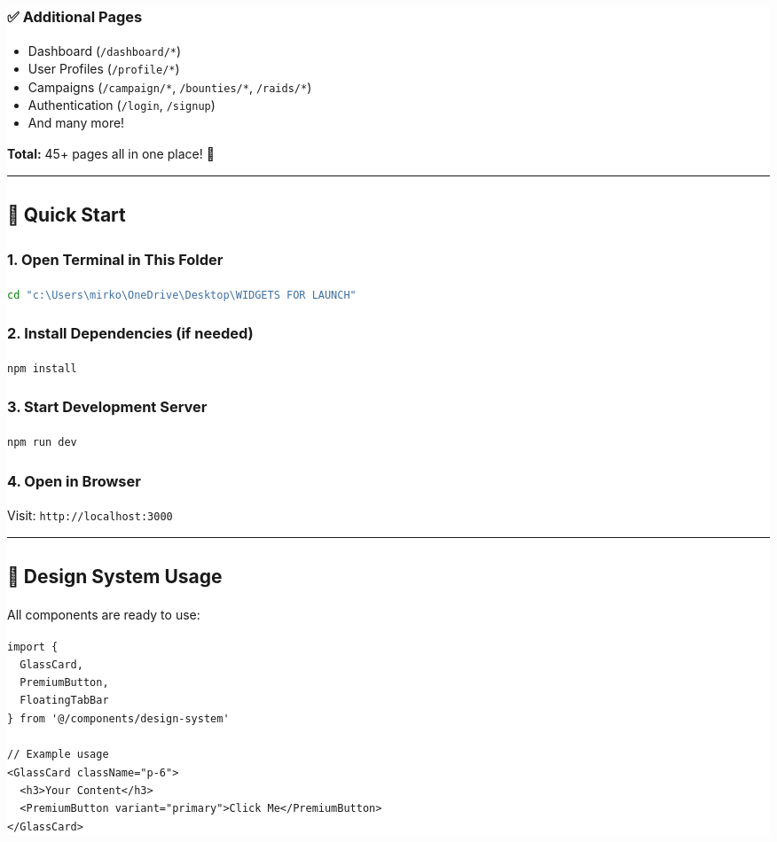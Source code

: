### ✅ Additional Pages
- Dashboard (`/dashboard/*`)
- User Profiles (`/profile/*`)
- Campaigns (`/campaign/*`, `/bounties/*`, `/raids/*`)
- Authentication (`/login`, `/signup`)
- And many more!

**Total:** 45+ pages all in one place! 🎉

---

## 🚀 Quick Start

### 1. Open Terminal in This Folder

```bash
cd "c:\Users\mirko\OneDrive\Desktop\WIDGETS FOR LAUNCH"
```

### 2. Install Dependencies (if needed)

```bash
npm install
```

### 3. Start Development Server

```bash
npm run dev
```

### 4. Open in Browser

Visit: `http://localhost:3000`

---

## 🎨 Design System Usage

All components are ready to use:

```tsx
import {
  GlassCard,
  PremiumButton,
  FloatingTabBar
} from '@/components/design-system'

// Example usage
<GlassCard className="p-6">
  <h3>Your Content</h3>
  <PremiumButton variant="primary">Click Me</PremiumButton>
</GlassCard>
```
